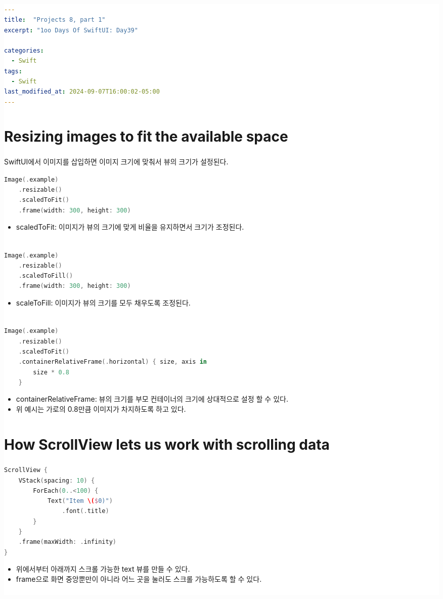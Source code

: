 ```yaml
---
title:  "Projects 8, part 1"
excerpt: "1oo Days Of SwiftUI: Day39"

categories:
  - Swift
tags:
  - Swift
last_modified_at: 2024-09-07T16:00:02-05:00
---
```


# Resizing images to fit the available space
SwiftUI에서 이미지를 삽입하면 이미지 크기에 맞춰서 뷰의 크기가 설정된다. 

```swift
Image(.example)
    .resizable()
    .scaledToFit()
    .frame(width: 300, height: 300)
```
- scaledToFit: 이미지가 뷰의 크기에 맞게 비율을 유지하면서 크기가 조정된다.<br><br>

```swift
Image(.example)
    .resizable()
    .scaledToFill()
    .frame(width: 300, height: 300)
```
- scaleToFill: 이미지가 뷰의 크기를 모두 채우도록 조정된다.<br><br>

```swift
Image(.example)
    .resizable()
    .scaledToFit()
    .containerRelativeFrame(.horizontal) { size, axis in
        size * 0.8
    }

```
- containerRelativeFrame: 뷰의 크기를 부모 컨테이너의 크기에 상대적으로 설정 할 수 있다.
- 위 예시는 가로의 0.8만큼 이미지가 차지하도록 하고 있다.

# How ScrollView lets us work with scrolling data

```swift
ScrollView {
    VStack(spacing: 10) {
        ForEach(0..<100) {
            Text("Item \($0)")
                .font(.title)
        }
    }
    .frame(maxWidth: .infinity)
}
```
- 위에서부터 아래까지 스크롤 가능한 text 뷰를 만들 수 있다.
- frame으로 화면 중앙뿐만이 아니라 어느 곳을 눌러도 스크롤 가능하도록 할 수 있다.<br><br>
